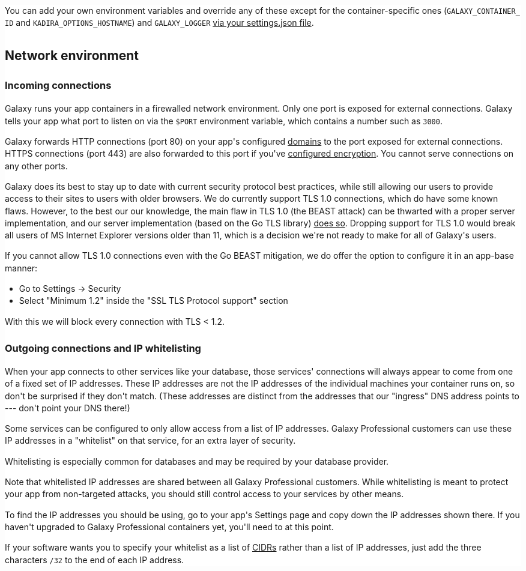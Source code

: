 You can add your own environment variables and override any of these except for the container-specific ones (`GALAXY_CONTAINER_ID` and `KADIRA_OPTIONS_HOSTNAME`) and `GALAXY_LOGGER` [via your settings.json file](/environment-variables.html).

<h2 id="network">Network environment</h2>

<h3 id="network-incoming">Incoming connections</h3>

Galaxy runs your app containers in a firewalled network environment.  Only one port is exposed for external connections.  Galaxy tells your app what port to listen on via the `$PORT` environment variable, which contains a number such as `3000`.

Galaxy forwards HTTP connections (port 80) on your app's configured [domains](/custom-domains.html) to the port exposed for external connections. HTTPS connections (port 443) are also forwarded to this port if you've [configured encryption](/encryption.html).  You cannot serve connections on any other ports.

Galaxy does its best to stay up to date with current security protocol best practices, while still allowing our users to provide access to their sites to users with older browsers. We do currently support TLS 1.0 connections, which do have some known flaws. However, to the best our our knowledge, the main flaw in TLS 1.0 (the BEAST attack) can be thwarted with a proper server implementation, and our server implementation (based on the Go TLS library) [does so](https://github.com/golang/go/blob/5dc053b9/src/crypto/tls/conn.go#L895-L913). Dropping support for TLS 1.0 would break all users of MS Internet Explorer versions older than 11, which is a decision we're not ready to make for all of Galaxy's users.

If you cannot allow TLS 1.0 connections even with the Go BEAST mitigation, we do offer the option to configure it in an app-base manner:

- Go to Settings -> Security
- Select "Minimum 1.2" inside the "SSL TLS Protocol support" section

With this we will block every connection with TLS < 1.2.

<h3 id="network-outgoing">Outgoing connections and IP whitelisting</h3>

When your app connects to other services like your database, those services' connections will always appear to come from one of a fixed set of IP addresses.  These IP addresses are not the IP addresses of the individual machines your container runs on, so don't be surprised if they don't match.  (These addresses are distinct from the addresses that our "ingress" DNS address points to --- don't point your DNS there!)

Some services can be configured to only allow access from a list of IP addresses. Galaxy Professional customers can use these IP addresses in a "whitelist" on that service, for an extra layer of security. 

Whitelisting is especially common for databases and may be required by your database provider.

Note that whitelisted IP addresses are shared between all Galaxy Professional customers. While whitelisting is meant to protect your app from non-targeted attacks, you should still control access to your services by other means. 

To find the IP addresses you should be using, go to your app's Settings page and copy down the IP addresses shown there. If you haven't upgraded to Galaxy Professional containers yet, you'll need to at this point.

If your software wants you to specify your whitelist as a list of [CIDRs](https://en.wikipedia.org/wiki/Classless_Inter-Domain_Routing) rather than a list of IP addresses, just add the three characters `/32` to the end of each IP address.
